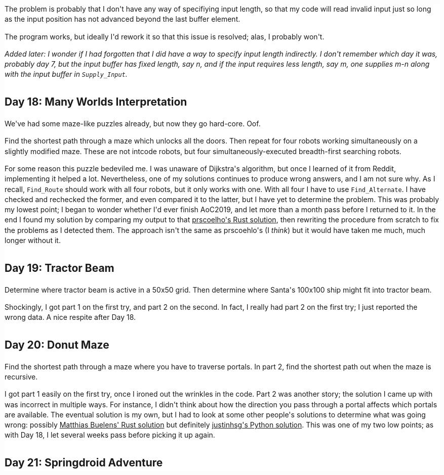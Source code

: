 The problem is probably that I don't have any way of specifiying input length, so that my code will read invalid input just so long as the input position has not advanced beyond the last buffer element.

The program works, but ideally I'd rework it so that this issue is resolved; alas, I probably won't.

*Added later: I wonder if I had forgotten that I did have a way to specify input length indirectly. I don't remember which day it was, probably day 7, but the input buffer has fixed length, say n, and if the input requires less length, say m, one supplies m-n along with the input buffer in `Supply_Input`.*

## Day 18: Many Worlds Interpretation

We've had some maze-like puzzles already, but now they go hard-core. Oof.

Find the shortest path through a maze which unlocks all the doors. Then repeat for four robots working simultaneously on a slightly modified maze. These are not intcode robots, but four simultaneously-executed breadth-first searching robots.

For some reason this puzzle bedeviled me. I was unaware of Dijkstra's algorithm, but once I learned of it from Reddit, implementing it helped a lot. Nevertheless, one of my solutions continues to produce wrong answers, and I am not sure why. As I recall, `Find_Route` should work with all four robots, but it only works with one. With all four I have to use `Find_Alternate`. I have checked and rechecked the former, and even compared it to the latter, but I have yet to determine the problem. This was probably my lowest point; I began to wonder whether I'd ever finish AoC2019, and let more than a month pass before I returned to it. In the end I found my solution by comparing my output to that [prscoelho's Rust solution](https://github.com/prscoelho/aoc2019/blob/master/src/aoc18/mod.rs), then rewriting the procedure from scratch to fix the problems as I detected them. The approach isn't the same as prscoehlo's (I *think*) but it would have taken me much, much longer without it.

## Day 19: Tractor Beam

Determine where tractor beam is active in a 50x50 grid. Then determine where Santa's 100x100 ship might fit into tractor beam.

Shockingly, I got part 1 on the first try, and part 2 on the second. In fact, I really had part 2 on the first try; I just reported the wrong data. A nice respite after Day 18.

## Day 20: Donut Maze

Find the shortest path through a maze where you have to traverse portals. In part 2, find the shortest path out when the maze is recursive.

I got part 1 easily on the first try, once I ironed out the wrinkles in the code. Part 2 was another story; the solution I came up with was incorrect in multiple ways. For instance, I didn't think about how the direction you pass through a portal affects which portals are available. The eventual solution is my own, but I had to look at some other people's solutions to determine what was going wrong: possibly [Matthias Buelens' Rust solution](https://github.com/MattiasBuelens/advent-of-code-2019/blob/531dc0d799a5bc59ce32a5aa33b68ae9cc133101/src/bin/day20/main.rs) but definitely [justinhsg's Python solution](https://github.com/justinhsg/AdventOfCode2019/blob/master/20/20.py). This was one of my two low points; as with Day 18, I let several weeks pass before picking it up again.

## Day 21: Springdroid Adventure
